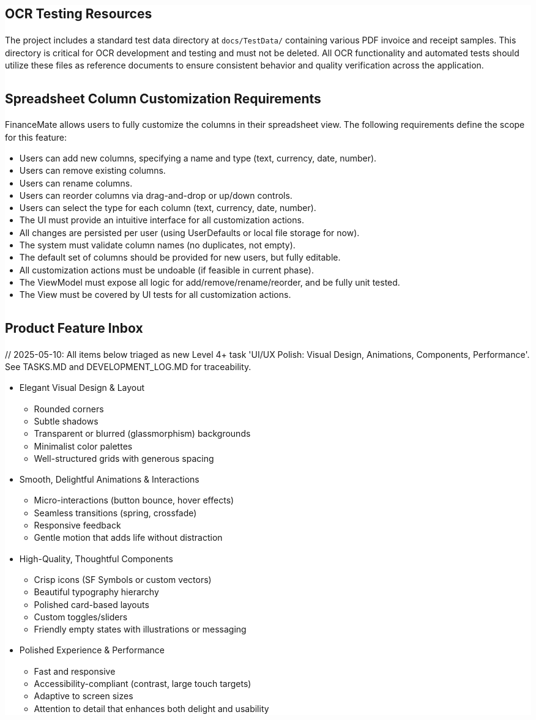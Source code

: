 ## OCR Testing Resources
The project includes a standard test data directory at `docs/TestData/` containing various PDF invoice and receipt samples. This directory is critical for OCR development and testing and must not be deleted. All OCR functionality and automated tests should utilize these files as reference documents to ensure consistent behavior and quality verification across the application.

## Spreadsheet Column Customization Requirements

FinanceMate allows users to fully customize the columns in their spreadsheet view. The following requirements define the scope for this feature:

- Users can add new columns, specifying a name and type (text, currency, date, number).
- Users can remove existing columns.
- Users can rename columns.
- Users can reorder columns via drag-and-drop or up/down controls.
- Users can select the type for each column (text, currency, date, number).
- The UI must provide an intuitive interface for all customization actions.
- All changes are persisted per user (using UserDefaults or local file storage for now).
- The system must validate column names (no duplicates, not empty).
- The default set of columns should be provided for new users, but fully editable.
- All customization actions must be undoable (if feasible in current phase).
- The ViewModel must expose all logic for add/remove/rename/reorder, and be fully unit tested.
- The View must be covered by UI tests for all customization actions.

## Product Feature Inbox

// 2025-05-10: All items below triaged as new Level 4+ task 'UI/UX Polish: Visual Design, Animations, Components, Performance'. See TASKS.MD and DEVELOPMENT_LOG.MD for traceability.

- Elegant Visual Design & Layout  
  - Rounded corners  
  - Subtle shadows  
  - Transparent or blurred (glassmorphism) backgrounds  
  - Minimalist color palettes  
  - Well-structured grids with generous spacing  

- Smooth, Delightful Animations & Interactions  
  - Micro-interactions (button bounce, hover effects)  
  - Seamless transitions (spring, crossfade)  
  - Responsive feedback  
  - Gentle motion that adds life without distraction  

- High-Quality, Thoughtful Components  
  - Crisp icons (SF Symbols or custom vectors)  
  - Beautiful typography hierarchy  
  - Polished card-based layouts  
  - Custom toggles/sliders  
  - Friendly empty states with illustrations or messaging  

- Polished Experience & Performance  
  - Fast and responsive  
  - Accessibility-compliant (contrast, large touch targets)  
  - Adaptive to screen sizes  
  - Attention to detail that enhances both delight and usability  
